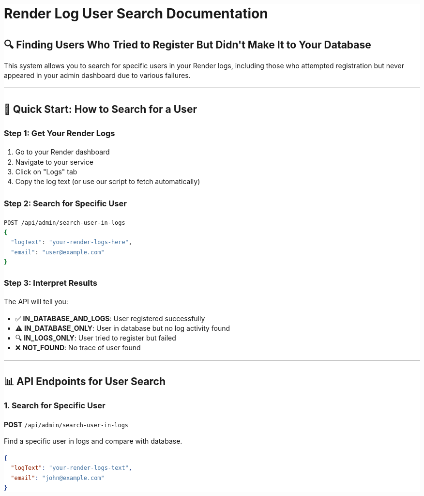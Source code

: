 # Render Log User Search Documentation

## 🔍 **Finding Users Who Tried to Register But Didn't Make It to Your Database**

This system allows you to search for specific users in your Render logs, including those who attempted registration but never appeared in your admin dashboard due to various failures.

---

## 🚀 **Quick Start: How to Search for a User**

### **Step 1: Get Your Render Logs**
1. Go to your Render dashboard
2. Navigate to your service
3. Click on "Logs" tab
4. Copy the log text (or use our script to fetch automatically)

### **Step 2: Search for Specific User**
```bash
POST /api/admin/search-user-in-logs
{
  "logText": "your-render-logs-here",
  "email": "user@example.com"
}
```

### **Step 3: Interpret Results**
The API will tell you:
- ✅ **IN_DATABASE_AND_LOGS**: User registered successfully
- ⚠️ **IN_DATABASE_ONLY**: User in database but no log activity found
- 🔍 **IN_LOGS_ONLY**: User tried to register but failed
- ❌ **NOT_FOUND**: No trace of user found

---

## 📊 **API Endpoints for User Search**

### **1. Search for Specific User**
**POST** `/api/admin/search-user-in-logs`

Find a specific user in logs and compare with database.

```json
{
  "logText": "your-render-logs-text",
  "email": "john@example.com"
}
```
